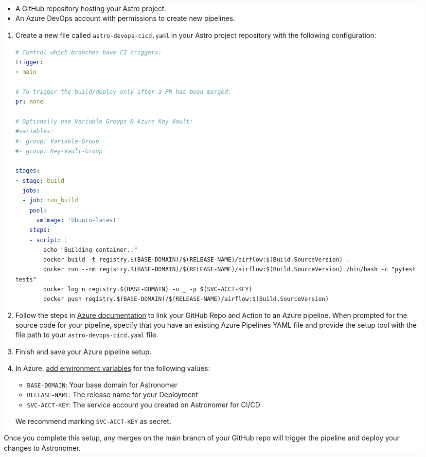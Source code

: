 - A GitHub repository hosting your Astro project.
- An Azure DevOps account with permissions to create new pipelines.

1. Create a new file called `astro-devops-cicd.yaml` in your Astro project repository with the following configuration:

    ```yaml
    # Control which branches have CI triggers:
    trigger:
    - main

    # To trigger the build/deploy only after a PR has been merged:
    pr: none

    # Optionally use Variable Groups & Azure Key Vault:
    #variables:
    #- group: Variable-Group
    #- group: Key-Vault-Group

    stages:
    - stage: build
      jobs:
      - job: run_build
        pool:
          vmImage: 'Ubuntu-latest'
        steps:
        - script: |
            echo "Building container.."
            docker build -t registry.$(BASE-DOMAIN)/$(RELEASE-NAME)/airflow:$(Build.SourceVersion) .
            docker run --rm registry.$(BASE-DOMAIN)/$(RELEASE-NAME)/airflow:$(Build.SourceVersion) /bin/bash -c "pytest tests"
            docker login registry.$(BASE-DOMAIN) -u _ -p $(SVC-ACCT-KEY)
            docker push registry.$(BASE-DOMAIN)/$(RELEASE-NAME)/airflow:$(Build.SourceVersion)
    ```

2. Follow the steps in [Azure documentation](https://docs.microsoft.com/en-us/azure/devops-project/azure-devops-project-github#configure-access-to-your-github-repo-and-select-a-framework) to link your GitHub Repo and Action to an Azure pipeline. When prompted for the source code for your pipeline, specify that you have an existing Azure Pipelines YAML file and provide the setup tool with the file path to your `astro-devops-cicd.yaml` file.
3. Finish and save your Azure pipeline setup.
4. In Azure, [add environment variables](https://docs.microsoft.com/en-us/azure/devops/pipelines/process/variables?view=azure-devops&tabs=yaml%2Cbatch) for the following values:

    - `BASE-DOMAIN`: Your base domain for Astronomer
    - `RELEASE-NAME`: The release name for your Deployment
    - `SVC-ACCT-KEY`: The service account you created on Astronomer for CI/CD

    We recommend marking `SVC-ACCT-KEY` as secret.

Once you complete this setup, any merges on the main branch of your GitHub repo will trigger the pipeline and deploy your changes to Astronomer.
